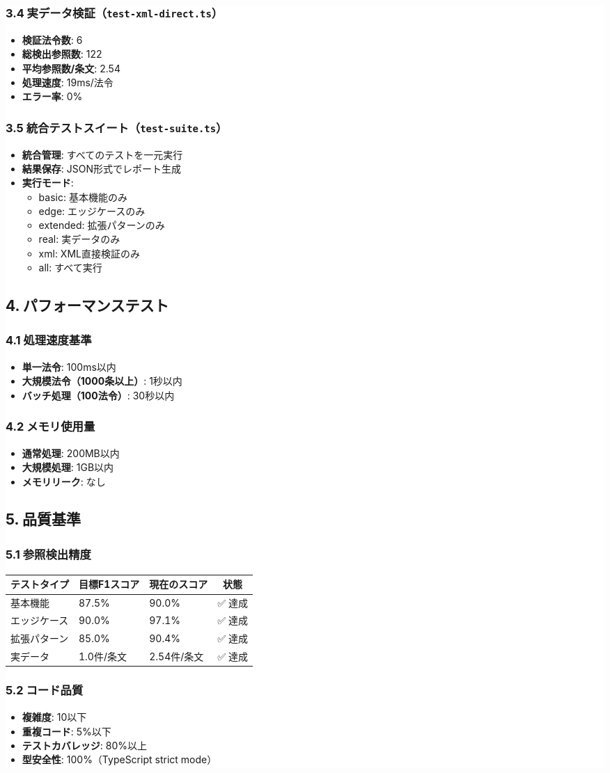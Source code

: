### 3.4 実データ検証（`test-xml-direct.ts`）
- **検証法令数**: 6
- **総検出参照数**: 122
- **平均参照数/条文**: 2.54
- **処理速度**: 19ms/法令
- **エラー率**: 0%

### 3.5 統合テストスイート（`test-suite.ts`）
- **統合管理**: すべてのテストを一元実行
- **結果保存**: JSON形式でレポート生成
- **実行モード**:
  - basic: 基本機能のみ
  - edge: エッジケースのみ
  - extended: 拡張パターンのみ
  - real: 実データのみ
  - xml: XML直接検証のみ
  - all: すべて実行

## 4. パフォーマンステスト

### 4.1 処理速度基準
- **単一法令**: 100ms以内
- **大規模法令（1000条以上）**: 1秒以内
- **バッチ処理（100法令）**: 30秒以内

### 4.2 メモリ使用量
- **通常処理**: 200MB以内
- **大規模処理**: 1GB以内
- **メモリリーク**: なし

## 5. 品質基準

### 5.1 参照検出精度
| テストタイプ | 目標F1スコア | 現在のスコア | 状態 |
|------------|-------------|-------------|------|
| 基本機能 | 87.5% | 90.0% | ✅ 達成 |
| エッジケース | 90.0% | 97.1% | ✅ 達成 |
| 拡張パターン | 85.0% | 90.4% | ✅ 達成 |
| 実データ | 1.0件/条文 | 2.54件/条文 | ✅ 達成 |

### 5.2 コード品質
- **複雑度**: 10以下
- **重複コード**: 5%以下
- **テストカバレッジ**: 80%以上
- **型安全性**: 100%（TypeScript strict mode）
